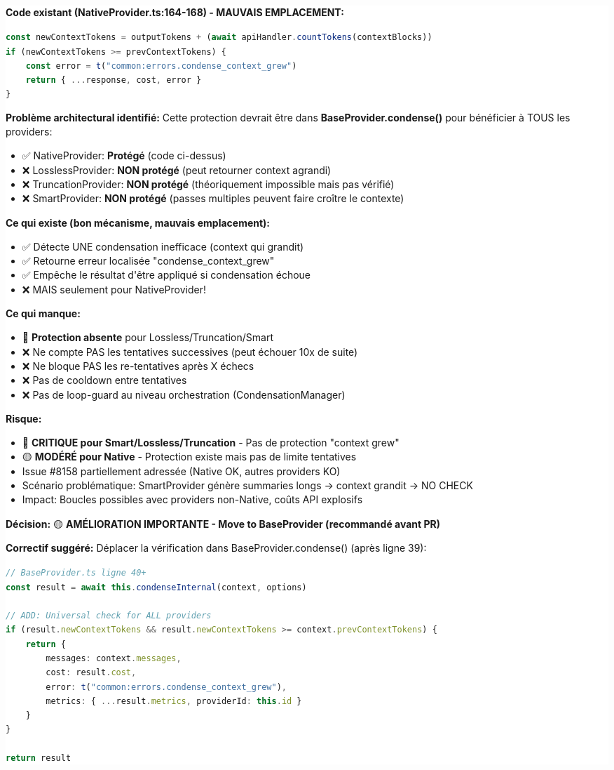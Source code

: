 **Code existant (NativeProvider.ts:164-168) - MAUVAIS EMPLACEMENT:**
```typescript
const newContextTokens = outputTokens + (await apiHandler.countTokens(contextBlocks))
if (newContextTokens >= prevContextTokens) {
    const error = t("common:errors.condense_context_grew")
    return { ...response, cost, error }
}
```

**Problème architectural identifié:**
Cette protection devrait être dans **BaseProvider.condense()** pour bénéficier à TOUS les providers:
- ✅ NativeProvider: **Protégé** (code ci-dessus)
- ❌ LosslessProvider: **NON protégé** (peut retourner context agrandi)
- ❌ TruncationProvider: **NON protégé** (théoriquement impossible mais pas vérifié)
- ❌ SmartProvider: **NON protégé** (passes multiples peuvent faire croître le contexte)

**Ce qui existe (bon mécanisme, mauvais emplacement):**
- ✅ Détecte UNE condensation inefficace (context qui grandit)
- ✅ Retourne erreur localisée "condense_context_grew"
- ✅ Empêche le résultat d'être appliqué si condensation échoue
- ❌ MAIS seulement pour NativeProvider!

**Ce qui manque:**
- 🔴 **Protection absente** pour Lossless/Truncation/Smart
- ❌ Ne compte PAS les tentatives successives (peut échouer 10x de suite)
- ❌ Ne bloque PAS les re-tentatives après X échecs
- ❌ Pas de cooldown entre tentatives
- ❌ Pas de loop-guard au niveau orchestration (CondensationManager)

**Risque:**
- 🔴 **CRITIQUE pour Smart/Lossless/Truncation** - Pas de protection "context grew"
- 🟡 **MODÉRÉ pour Native** - Protection existe mais pas de limite tentatives
- Issue #8158 partiellement adressée (Native OK, autres providers KO)
- Scénario problématique: SmartProvider génère summaries longs → context grandit → NO CHECK
- Impact: Boucles possibles avec providers non-Native, coûts API explosifs

**Décision:** 🟡 **AMÉLIORATION IMPORTANTE - Move to BaseProvider (recommandé avant PR)**

**Correctif suggéré:**
Déplacer la vérification dans BaseProvider.condense() (après ligne 39):
```typescript
// BaseProvider.ts ligne 40+
const result = await this.condenseInternal(context, options)

// ADD: Universal check for ALL providers
if (result.newContextTokens && result.newContextTokens >= context.prevContextTokens) {
    return {
        messages: context.messages,
        cost: result.cost,
        error: t("common:errors.condense_context_grew"),
        metrics: { ...result.metrics, providerId: this.id }
    }
}

return result
```
